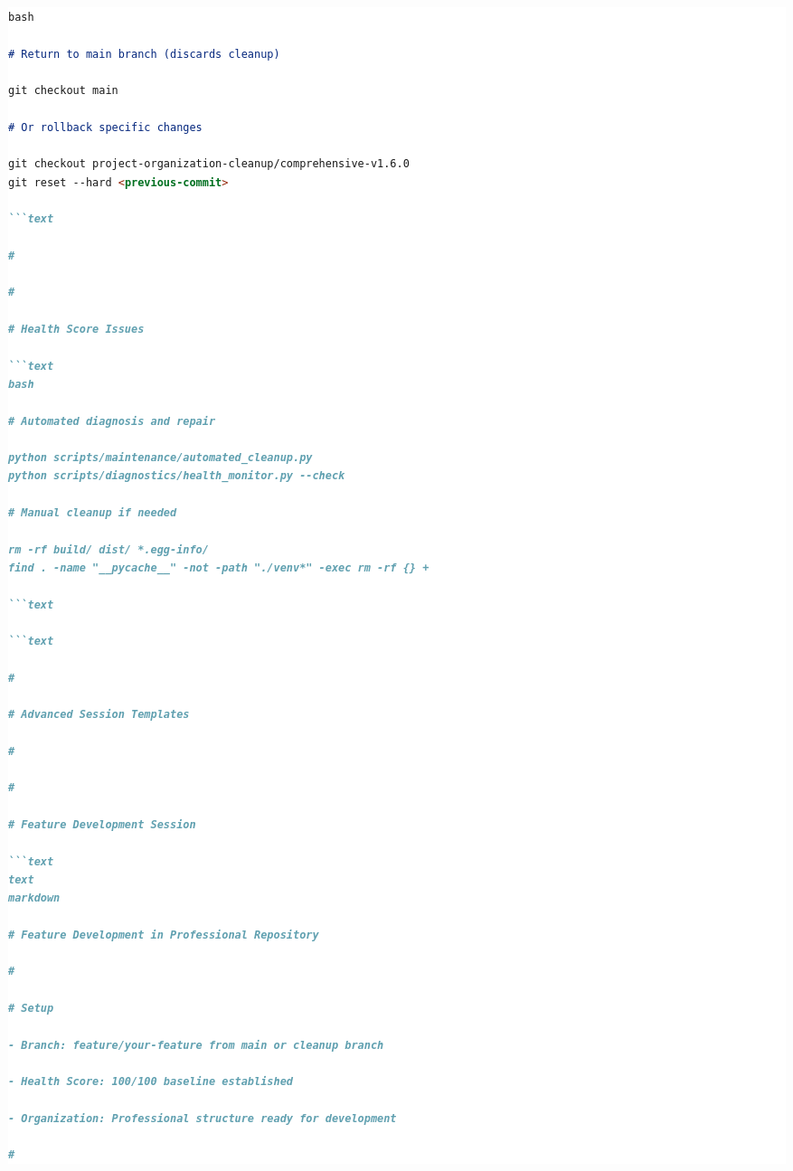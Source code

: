 ```markdown
bash

# Return to main branch (discards cleanup)

git checkout main

# Or rollback specific changes

git checkout project-organization-cleanup/comprehensive-v1.6.0
git reset --hard <previous-commit>

```text

#

#

# Health Score Issues

```text
bash

# Automated diagnosis and repair

python scripts/maintenance/automated_cleanup.py
python scripts/diagnostics/health_monitor.py --check

# Manual cleanup if needed

rm -rf build/ dist/ *.egg-info/
find . -name "__pycache__" -not -path "./venv*" -exec rm -rf {} +

```text

```text

#

# Advanced Session Templates

#

#

# Feature Development Session

```text
text
markdown

# Feature Development in Professional Repository

#

# Setup

- Branch: feature/your-feature from main or cleanup branch

- Health Score: 100/100 baseline established

- Organization: Professional structure ready for development

#

```